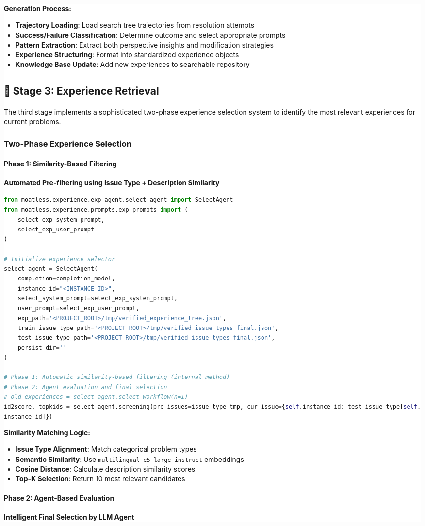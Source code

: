 **Generation Process:**
- **Trajectory Loading**: Load search tree trajectories from resolution attempts
- **Success/Failure Classification**: Determine outcome and select appropriate prompts
- **Pattern Extraction**: Extract both perspective insights and modification strategies
- **Experience Structuring**: Format into standardized experience objects
- **Knowledge Base Update**: Add new experiences to searchable repository

## 🔎 Stage 3: Experience Retrieval

The third stage implements a sophisticated two-phase experience selection system to identify the most relevant experiences for current problems.

### Two-Phase Experience Selection

#### Phase 1: Similarity-Based Filtering
**Automated Pre-filtering using Issue Type + Description Similarity**

```python
from moatless.experience.exp_agent.select_agent import SelectAgent
from moatless.experience.prompts.exp_prompts import (
    select_exp_system_prompt,
    select_exp_user_prompt
)

# Initialize experience selector
select_agent = SelectAgent(
    completion=completion_model,
    instance_id="<INSTANCE_ID>",
    select_system_prompt=select_exp_system_prompt,
    user_prompt=select_exp_user_prompt,
    exp_path='<PROJECT_ROOT>/tmp/verified_experience_tree.json',
    train_issue_type_path='<PROJECT_ROOT>/tmp/verified_issue_types_final.json',
    test_issue_type_path='<PROJECT_ROOT>/tmp/verified_issue_types_final.json',
    persist_dir=''
)

# Phase 1: Automatic similarity-based filtering (internal method)
# Phase 2: Agent evaluation and final selection
# old_experiences = select_agent.select_workflow(n=1)
id2score, topkids = select_agent.screening(pre_issues=issue_type_tmp, cur_issue={self.instance_id: test_issue_type[self.instance_id]})
```

**Similarity Matching Logic:**
- **Issue Type Alignment**: Match categorical problem types
- **Semantic Similarity**: Use `multilingual-e5-large-instruct` embeddings
- **Cosine Distance**: Calculate description similarity scores
- **Top-K Selection**: Return 10 most relevant candidates

#### Phase 2: Agent-Based Evaluation
**Intelligent Final Selection by LLM Agent**
